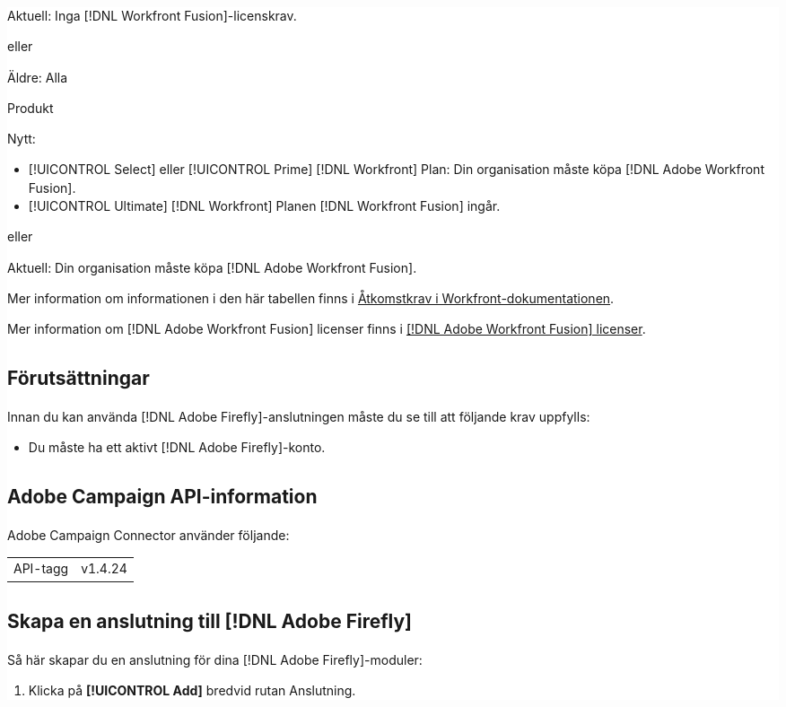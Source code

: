    <td>
   <p>Aktuell: Inga [!DNL Workfront Fusion]-licenskrav.</p>
   <p>eller</p>
   <p>Äldre: Alla </p>
   </td> 
  </tr> 
  <tr> 
   <td role="rowheader">Produkt</td> 
   <td>
   <p>Nytt:</p> <ul><li>[!UICONTROL Select] eller [!UICONTROL Prime] [!DNL Workfront] Plan: Din organisation måste köpa [!DNL Adobe Workfront Fusion].</li><li>[!UICONTROL Ultimate] [!DNL Workfront] Planen [!DNL Workfront Fusion] ingår.</li></ul>
   <p>eller</p>
   <p>Aktuell: Din organisation måste köpa [!DNL Adobe Workfront Fusion].</p>
   </td> 
  </tr>
 </tbody> 
</table>

Mer information om informationen i den här tabellen finns i [Åtkomstkrav i Workfront-dokumentationen](/help/quicksilver/administration-and-setup/add-users/access-levels-and-object-permissions/access-level-requirements-in-documentation.md).

Mer information om [!DNL Adobe Workfront Fusion] licenser finns i [[!DNL Adobe Workfront Fusion] licenser](../../workfront-fusion/get-started/license-automation-vs-integration.md).

## Förutsättningar

Innan du kan använda [!DNL Adobe Firefly]-anslutningen måste du se till att följande krav uppfylls:

* Du måste ha ett aktivt [!DNL Adobe Firefly]-konto.

## Adobe Campaign API-information

Adobe Campaign Connector använder följande:

<table style="table-layout:auto"> 
 <col> 
 <col> 
 <tbody> 
  <tr> 
   <td role="rowheader">API-tagg</td> 
   <td>v1.4.24</td> 
  </tr>
 </tbody> 
 </table>

## Skapa en anslutning till [!DNL Adobe Firefly]

Så här skapar du en anslutning för dina [!DNL Adobe Firefly]-moduler:

1. Klicka på **[!UICONTROL Add]** bredvid rutan Anslutning.
